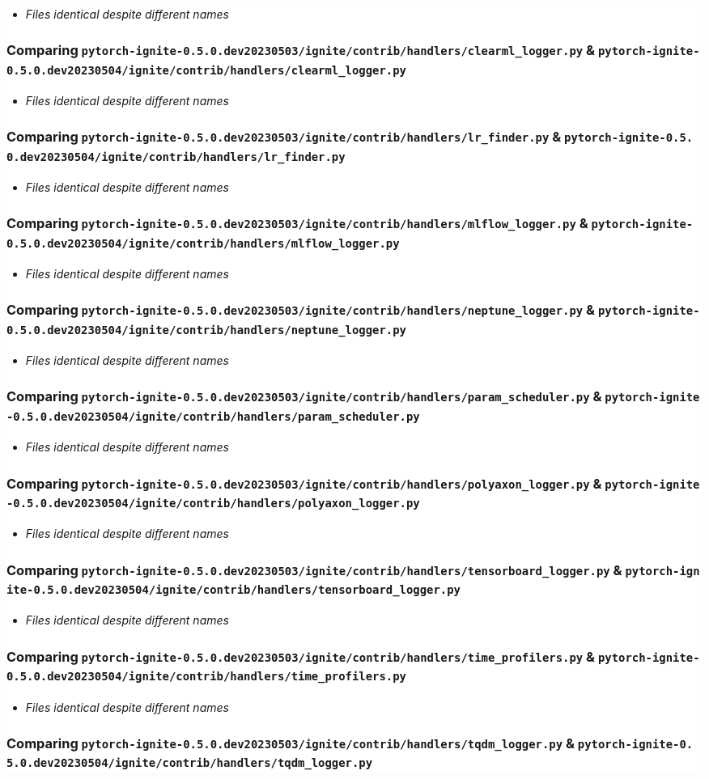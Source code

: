 * *Files identical despite different names*

### Comparing `pytorch-ignite-0.5.0.dev20230503/ignite/contrib/handlers/clearml_logger.py` & `pytorch-ignite-0.5.0.dev20230504/ignite/contrib/handlers/clearml_logger.py`

 * *Files identical despite different names*

### Comparing `pytorch-ignite-0.5.0.dev20230503/ignite/contrib/handlers/lr_finder.py` & `pytorch-ignite-0.5.0.dev20230504/ignite/contrib/handlers/lr_finder.py`

 * *Files identical despite different names*

### Comparing `pytorch-ignite-0.5.0.dev20230503/ignite/contrib/handlers/mlflow_logger.py` & `pytorch-ignite-0.5.0.dev20230504/ignite/contrib/handlers/mlflow_logger.py`

 * *Files identical despite different names*

### Comparing `pytorch-ignite-0.5.0.dev20230503/ignite/contrib/handlers/neptune_logger.py` & `pytorch-ignite-0.5.0.dev20230504/ignite/contrib/handlers/neptune_logger.py`

 * *Files identical despite different names*

### Comparing `pytorch-ignite-0.5.0.dev20230503/ignite/contrib/handlers/param_scheduler.py` & `pytorch-ignite-0.5.0.dev20230504/ignite/contrib/handlers/param_scheduler.py`

 * *Files identical despite different names*

### Comparing `pytorch-ignite-0.5.0.dev20230503/ignite/contrib/handlers/polyaxon_logger.py` & `pytorch-ignite-0.5.0.dev20230504/ignite/contrib/handlers/polyaxon_logger.py`

 * *Files identical despite different names*

### Comparing `pytorch-ignite-0.5.0.dev20230503/ignite/contrib/handlers/tensorboard_logger.py` & `pytorch-ignite-0.5.0.dev20230504/ignite/contrib/handlers/tensorboard_logger.py`

 * *Files identical despite different names*

### Comparing `pytorch-ignite-0.5.0.dev20230503/ignite/contrib/handlers/time_profilers.py` & `pytorch-ignite-0.5.0.dev20230504/ignite/contrib/handlers/time_profilers.py`

 * *Files identical despite different names*

### Comparing `pytorch-ignite-0.5.0.dev20230503/ignite/contrib/handlers/tqdm_logger.py` & `pytorch-ignite-0.5.0.dev20230504/ignite/contrib/handlers/tqdm_logger.py`
